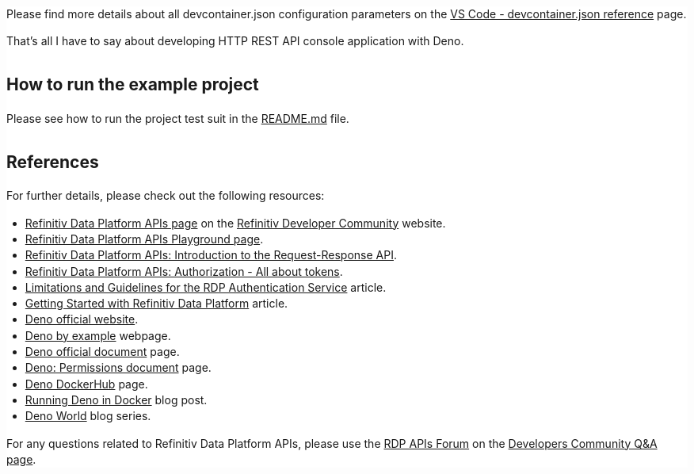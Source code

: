 Please find more details about all devcontainer.json configuration parameters on the [VS Code - devcontainer.json reference](https://code.visualstudio.com/docs/remote/devcontainerjson-reference) page.

That’s all I have to say about developing HTTP REST API console application with Deno.

## <a id="how_to_run"></a>How to run the example project

Please see how to run the project test suit in the [README.md](README.md#how_to_run) file.

## <a id="references"></a>References

For further details, please check out the following resources:

* [Refinitiv Data Platform APIs page](https://developers.refinitiv.com/en/api-catalog/refinitiv-data-platform/refinitiv-data-platform-apis) on the [Refinitiv Developer Community](https://developers.refinitiv.com/) website.
* [Refinitiv Data Platform APIs Playground page](https://api.refinitiv.com).
* [Refinitiv Data Platform APIs: Introduction to the Request-Response API](https://developers.refinitiv.com/en/api-catalog/refinitiv-data-platform/refinitiv-data-platform-apis/tutorials#introduction-to-the-request-response-api).
* [Refinitiv Data Platform APIs: Authorization - All about tokens](https://developers.refinitiv.com/en/api-catalog/refinitiv-data-platform/refinitiv-data-platform-apis/tutorials#authorization-all-about-tokens).
* [Limitations and Guidelines for the RDP Authentication Service](https://developers.refinitiv.com/en/article-catalog/article/limitations-and-guidelines-for-the-rdp-authentication-service) article.
* [Getting Started with Refinitiv Data Platform](https://developers.refinitiv.com/en/article-catalog/article/getting-start-with-refinitiv-data-platform) article.
* [Deno official website](https://deno.land/).
* [Deno by example](https://examples.deno.land/) webpage.
* [Deno official document](https://deno.land/manual) page.
* [Deno: Permissions document](https://deno.land/manual@v1.24.3/getting_started/permissions) page.
* [Deno DockerHub](https://hub.docker.com/r/denoland/deno) page.
* [Running Deno in Docker](https://medium.com/deno-the-complete-reference/running-deno-in-docker-35756ffff66d) blog post.
* [Deno World](https://medium.com/deno-the-complete-reference?source=post_page-----dcf518948a9d--------------------------------) blog series.

For any questions related to Refinitiv Data Platform APIs, please use the [RDP APIs Forum](https://community.developers.refinitiv.com/spaces/231/index.html) on the [Developers Community Q&A page](https://community.developers.refinitiv.com/).